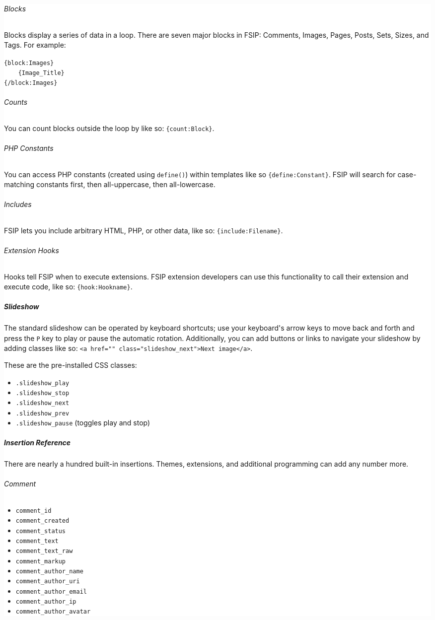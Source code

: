 
###### Blocks

Blocks display a series of data in a loop. There are seven major blocks in FSIP: Comments, Images, Pages, Posts, Sets, Sizes, and Tags. For example:

	{block:Images}
		{Image_Title}
	{/block:Images}

###### Counts

You can count blocks outside the loop by like so: `{count:Block}`.

###### PHP Constants

You can access PHP constants (created using `define()`) within templates like so `{define:Constant}`. FSIP will search for case-matching constants first, then all-uppercase, then all-lowercase.

###### Includes

FSIP lets you include arbitrary HTML, PHP, or other data, like so: `{include:Filename}`.

###### Extension Hooks

Hooks tell FSIP when to execute extensions. FSIP extension developers can use this functionality to call their extension and execute code, like so: `{hook:Hookname}`.

##### Slideshow

The standard slideshow can be operated by keyboard shortcuts; use your keyboard's arrow keys to move back and forth and press the `P` key to play or pause the automatic rotation. Additionally, you can add buttons or links to navigate your slideshow by adding classes like so: `<a href="" class="slideshow_next">Next image</a>`.

These are the pre-installed CSS classes:

- `.slideshow_play`
- `.slideshow_stop`
- `.slideshow_next`
- `.slideshow_prev`
- `.slideshow_pause` (toggles play and stop)

##### Insertion Reference

There are nearly a hundred built-in insertions. Themes, extensions, and additional programming can add any number more.

###### Comment

- `comment_id`
- `comment_created`
- `comment_status`
- `comment_text`
- `comment_text_raw`
- `comment_markup`
- `comment_author_name`
- `comment_author_uri`
- `comment_author_email`
- `comment_author_ip`
- `comment_author_avatar`
